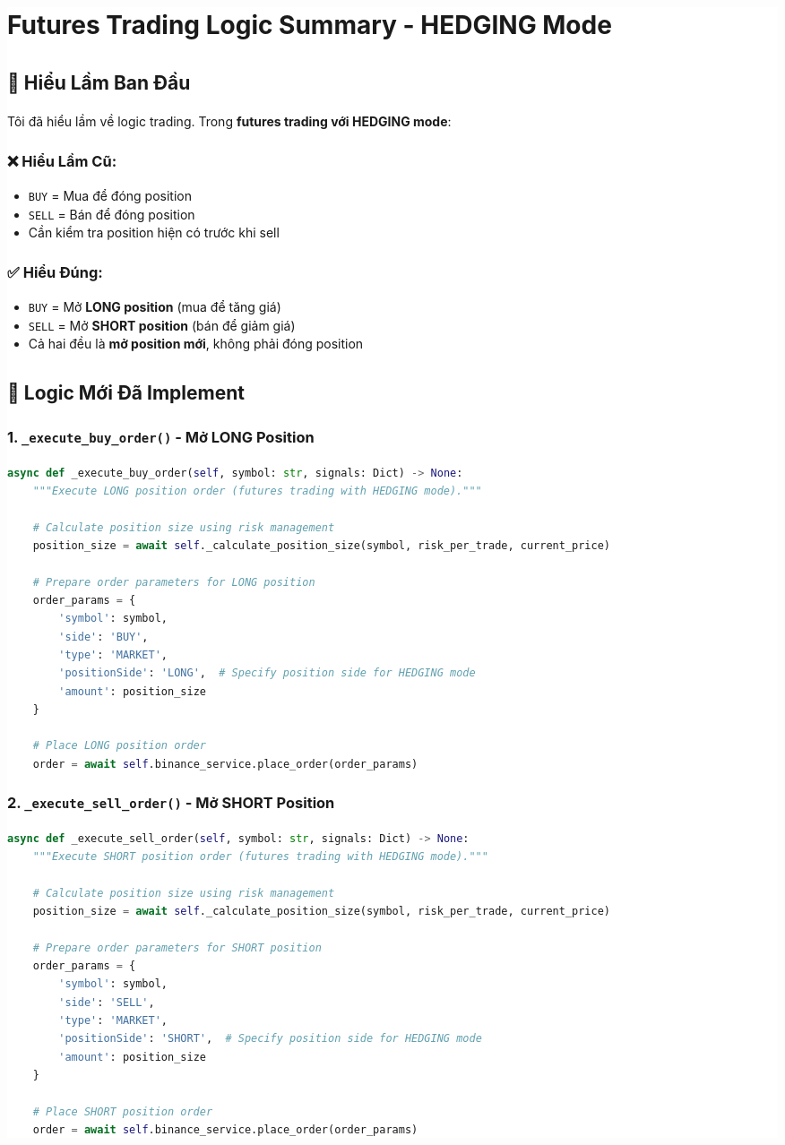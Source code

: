 # Futures Trading Logic Summary - HEDGING Mode

## 🎯 **Hiểu Lầm Ban Đầu**

Tôi đã hiểu lầm về logic trading. Trong **futures trading với HEDGING mode**:

### ❌ **Hiểu Lầm Cũ:**
- `BUY` = Mua để đóng position
- `SELL` = Bán để đóng position
- Cần kiểm tra position hiện có trước khi sell

### ✅ **Hiểu Đúng:**
- `BUY` = Mở **LONG position** (mua để tăng giá)
- `SELL` = Mở **SHORT position** (bán để giảm giá)
- Cả hai đều là **mở position mới**, không phải đóng position

## 🔄 **Logic Mới Đã Implement**

### 1. **`_execute_buy_order()` - Mở LONG Position**

```python
async def _execute_buy_order(self, symbol: str, signals: Dict) -> None:
    """Execute LONG position order (futures trading with HEDGING mode)."""
    
    # Calculate position size using risk management
    position_size = await self._calculate_position_size(symbol, risk_per_trade, current_price)
    
    # Prepare order parameters for LONG position
    order_params = {
        'symbol': symbol,
        'side': 'BUY',
        'type': 'MARKET',
        'positionSide': 'LONG',  # Specify position side for HEDGING mode
        'amount': position_size
    }
    
    # Place LONG position order
    order = await self.binance_service.place_order(order_params)
```

### 2. **`_execute_sell_order()` - Mở SHORT Position**

```python
async def _execute_sell_order(self, symbol: str, signals: Dict) -> None:
    """Execute SHORT position order (futures trading with HEDGING mode)."""
    
    # Calculate position size using risk management
    position_size = await self._calculate_position_size(symbol, risk_per_trade, current_price)
    
    # Prepare order parameters for SHORT position
    order_params = {
        'symbol': symbol,
        'side': 'SELL',
        'type': 'MARKET',
        'positionSide': 'SHORT',  # Specify position side for HEDGING mode
        'amount': position_size
    }
    
    # Place SHORT position order
    order = await self.binance_service.place_order(order_params)
```
